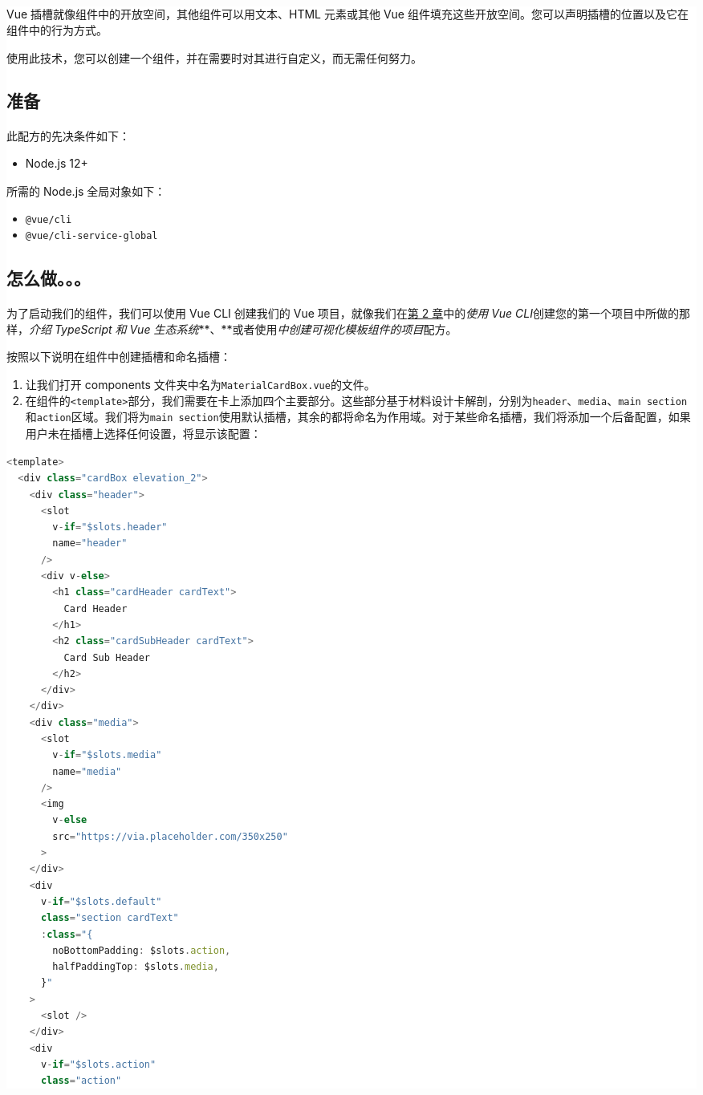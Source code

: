 Vue 插槽就像组件中的开放空间，其他组件可以用文本、HTML 元素或其他 Vue 组件填充这些开放空间。您可以声明插槽的位置以及它在组件中的行为方式。

使用此技术，您可以创建一个组件，并在需要时对其进行自定义，而无需任何努力。

## 准备

此配方的先决条件如下：

*   Node.js 12+

所需的 Node.js 全局对象如下：

*   `@vue/cli`
*   `@vue/cli-service-global`

## 怎么做。。。

为了启动我们的组件，我们可以使用 Vue CLI 创建我们的 Vue 项目，就像我们在[第 2 章](02.html)中的*使用 Vue CLI*创建您的第一个项目中所做的那样，*介绍 TypeScript 和 Vue 生态系统***、**或者使用*中创建可视化模板组件的项目*配方。

按照以下说明在组件中创建插槽和命名插槽：

1.  让我们打开 components 文件夹中名为`MaterialCardBox.vue`的文件。
2.  在组件的`<template>`部分，我们需要在卡上添加四个主要部分。这些部分基于材料设计卡解剖，分别为`header`、`media`、`main section`和`action`区域。我们将为`main section`使用默认插槽，其余的都将命名为作用域。对于某些命名插槽，我们将添加一个后备配置，如果用户未在插槽上选择任何设置，将显示该配置：

```js
<template>
  <div class="cardBox elevation_2">
    <div class="header">
      <slot
        v-if="$slots.header"
        name="header"
      />
      <div v-else>
        <h1 class="cardHeader cardText">
          Card Header
        </h1>
        <h2 class="cardSubHeader cardText">
          Card Sub Header
        </h2>
      </div>
    </div>
    <div class="media">
      <slot
        v-if="$slots.media"
        name="media"
      />
      <img
        v-else
        src="https://via.placeholder.com/350x250"
      >
    </div>
    <div
      v-if="$slots.default"
      class="section cardText"
      :class="{
        noBottomPadding: $slots.action,
        halfPaddingTop: $slots.media,
      }"
    >
      <slot />
    </div>
    <div
      v-if="$slots.action"
      class="action"
```